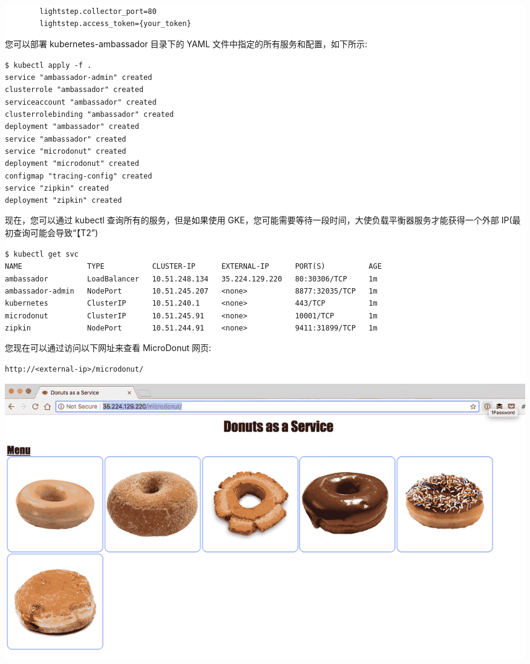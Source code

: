 ```
        lightstep.collector_port=80
        lightstep.access_token={your_token}
```

您可以部署 kubernetes-ambassador 目录下的 YAML 文件中指定的所有服务和配置，如下所示:

```
$ kubectl apply -f .
service "ambassador-admin" created
clusterrole "ambassador" created
serviceaccount "ambassador" created
clusterrolebinding "ambassador" created
deployment "ambassador" created
service "ambassador" created
service "microdonut" created
deployment "microdonut" created
configmap "tracing-config" created
service "zipkin" created
deployment "zipkin" created
```

现在，您可以通过 kubectl 查询所有的服务，但是如果使用 GKE，您可能需要等待一段时间，大使负载平衡器服务才能获得一个外部 IP(最初查询可能会导致“【T2”)

```
$ kubectl get svc
NAME               TYPE           CLUSTER-IP      EXTERNAL-IP      PORT(S)          AGE
ambassador         LoadBalancer   10.51.248.134   35.224.129.220   80:30306/TCP     1m
ambassador-admin   NodePort       10.51.245.207   <none>           8877:32035/TCP   1m
kubernetes         ClusterIP      10.51.240.1     <none>           443/TCP          1m
microdonut         ClusterIP      10.51.245.91    <none>           10001/TCP        1m
zipkin             NodePort       10.51.244.91    <none>           9411:31899/TCP   1m
```

您现在可以通过访问以下网址来查看 MicroDonut 网页:

`http://<external-ip>/microdonut/`

![](img/978853a2a21ead27de65ac7df8276b6a.png)
